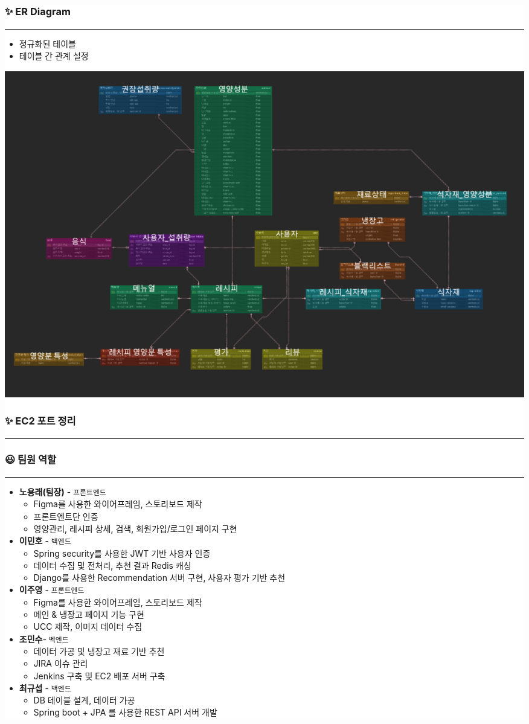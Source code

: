 
### ✨ ER Diagram

---

- 정규화된 테이블
- 테이블 간 관계 설정

![a501ERD.PNG](images/a501ERD.png)

### ✨ EC2 포트 정리

---

### 😃 팀원 역할

---

- **노용래(팀장)** - `프론트엔드`
    - Figma를 사용한 와이어프레임, 스토리보드 제작
    - 프론트엔트단 인증
    - 영양관리, 레시피 상세, 검색, 회원가입/로그인 페이지 구현
- **이민호** - `백엔드`
    - Spring security를 사용한 JWT 기반 사용자 인증
    - 데이터 수집 및 전처리, 추천 결과 Redis 캐싱
    - Django를 사용한 Recommendation 서버 구현, 사용자 평가 기반 추천
- **이주영** - `프론트엔드`
    - Figma를 사용한 와이어프레임, 스토리보드 제작
    - 메인 & 냉장고 페이지 기능 구현
    - UCC 제작, 이미지 데이터 수집
- **조민수**- `벡엔드`
    - 데이터 가공 및 냉장고 재료 기반 추천
    - JIRA 이슈 관리
    - Jenkins 구축 및 EC2 배포 서버 구축
- **최규섭** - `백엔드`
    - DB 테이블 설계, 데이터 가공
    - Spring boot + JPA 를 사용한 REST API 서버 개발